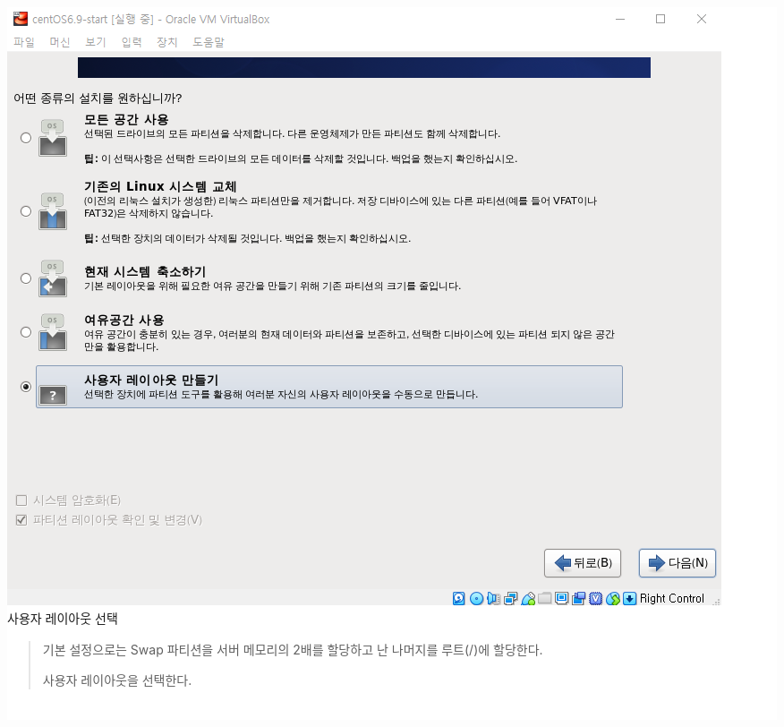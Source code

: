 <img src="/assets/post-img/linux/1561601157449.png" alt="views">
<figcaption> 사용자 레이아웃 선택 </figcaption>
</figure>
</center>

> 기본 설정으로는 Swap 파티션을 서버 메모리의 2배를 할당하고 난 나머지를 루트(/)에 할당한다.
>
> 사용자 레이아웃을 선택한다.

<br>

<center>
<figure>